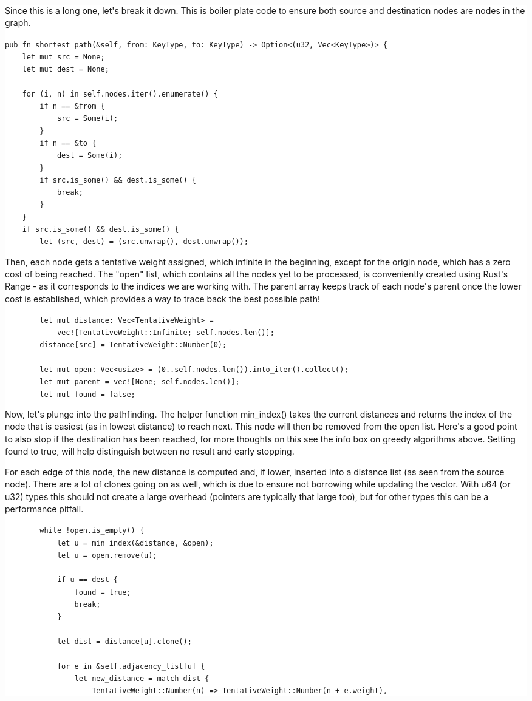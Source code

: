 Since this is a long one, let's break it down. This is boiler plate code to ensure both source and destination nodes are nodes in the graph. 

~~~
pub fn shortest_path(&self, from: KeyType, to: KeyType) -> Option<(u32, Vec<KeyType>)> {
    let mut src = None;
    let mut dest = None;

    for (i, n) in self.nodes.iter().enumerate() {
        if n == &from {
            src = Some(i);
        }
        if n == &to {
            dest = Some(i);
        }
        if src.is_some() && dest.is_some() {
            break;
        }
    }
    if src.is_some() && dest.is_some() {
        let (src, dest) = (src.unwrap(), dest.unwrap());

~~~

Then, each node gets a tentative weight assigned, which infinite in the beginning, except for the origin node, which has a zero cost of being reached. The "open" list, which contains all the nodes yet to be processed, is conveniently created using Rust's Range - as it corresponds to the indices we are working with. The parent array keeps track of each node's parent once the lower cost is established, which provides a way to trace back the best possible path!

~~~
        let mut distance: Vec<TentativeWeight> =
            vec![TentativeWeight::Infinite; self.nodes.len()];
        distance[src] = TentativeWeight::Number(0);

        let mut open: Vec<usize> = (0..self.nodes.len()).into_iter().collect();
        let mut parent = vec![None; self.nodes.len()];
        let mut found = false;
~~~

Now, let's plunge into the pathfinding. The helper function min_index() takes the current distances and returns the index of the node that is easiest (as in lowest distance) to reach next. This node will then be removed from the open list. Here's a good point to also stop if the destination has been reached, for more thoughts on this see the info box on greedy algorithms above. Setting found to true, will help distinguish between no result and early stopping.  

For each edge of this node, the new distance is computed and, if lower, inserted into a distance list (as seen from the source node). There are a lot of clones going on as well, which is due to ensure not borrowing while updating the vector. With u64 (or u32) types this should not create a large overhead (pointers are typically that large too), but for other types this can be a performance pitfall. 

~~~
        while !open.is_empty() {
            let u = min_index(&distance, &open);
            let u = open.remove(u);

            if u == dest {
                found = true;
                break;
            }

            let dist = distance[u].clone();

            for e in &self.adjacency_list[u] {
                let new_distance = match dist {
                    TentativeWeight::Number(n) => TentativeWeight::Number(n + e.weight),
~~~